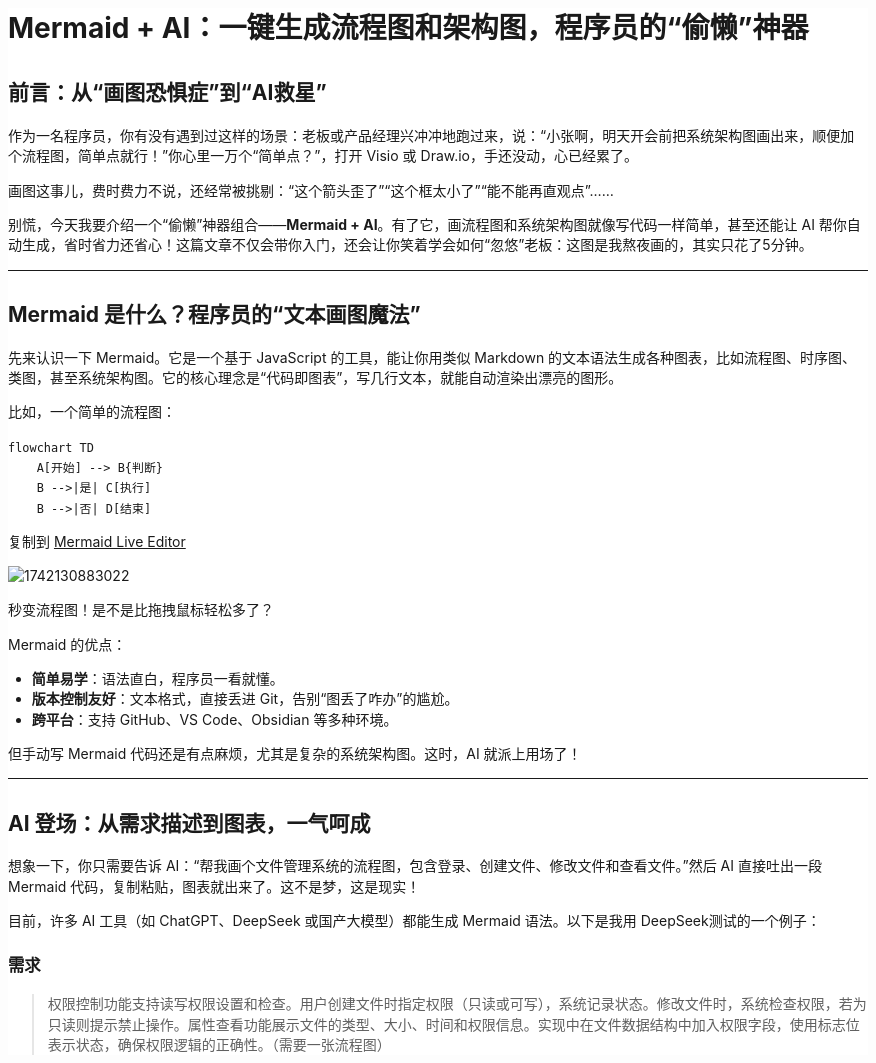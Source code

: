 # Mermaid + AI：一键生成流程图和架构图，程序员的“偷懒”神器

## 前言：从“画图恐惧症”到“AI救星”

作为一名程序员，你有没有遇到过这样的场景：老板或产品经理兴冲冲地跑过来，说：“小张啊，明天开会前把系统架构图画出来，顺便加个流程图，简单点就行！”你心里一万个“简单点？”，打开 Visio 或 Draw.io，手还没动，心已经累了。

画图这事儿，费时费力不说，还经常被挑剔：“这个箭头歪了”“这个框太小了”“能不能再直观点”……

别慌，今天我要介绍一个“偷懒”神器组合——**Mermaid + AI**。有了它，画流程图和系统架构图就像写代码一样简单，甚至还能让 AI 帮你自动生成，省时省力还省心！这篇文章不仅会带你入门，还会让你笑着学会如何“忽悠”老板：这图是我熬夜画的，其实只花了5分钟。

------

## Mermaid 是什么？程序员的“文本画图魔法”

先来认识一下 Mermaid。它是一个基于 JavaScript 的工具，能让你用类似 Markdown 的文本语法生成各种图表，比如流程图、时序图、类图，甚至系统架构图。它的核心理念是“代码即图表”，写几行文本，就能自动渲染出漂亮的图形。

比如，一个简单的流程图：

```
flowchart TD
    A[开始] --> B{判断}
    B -->|是| C[执行]
    B -->|否| D[结束]
```

复制到 [Mermaid Live Editor](https://mermaid.live)

![1742130883022](C:\Users\lenovo\AppData\Roaming\Typora\typora-user-images\1742130883022.png)

秒变流程图！是不是比拖拽鼠标轻松多了？

Mermaid 的优点：

- **简单易学**：语法直白，程序员一看就懂。
- **版本控制友好**：文本格式，直接丢进 Git，告别“图丢了咋办”的尴尬。
- **跨平台**：支持 GitHub、VS Code、Obsidian 等多种环境。

但手动写 Mermaid 代码还是有点麻烦，尤其是复杂的系统架构图。这时，AI 就派上用场了！

------

## AI 登场：从需求描述到图表，一气呵成

想象一下，你只需要告诉 AI：“帮我画个文件管理系统的流程图，包含登录、创建文件、修改文件和查看文件。”然后 AI 直接吐出一段 Mermaid 代码，复制粘贴，图表就出来了。这不是梦，这是现实！

目前，许多 AI 工具（如 ChatGPT、DeepSeek 或国产大模型）都能生成 Mermaid 语法。以下是我用 DeepSeek测试的一个例子：

### 需求

> 权限控制功能支持读写权限设置和检查。用户创建文件时指定权限（只读或可写），系统记录状态。修改文件时，系统检查权限，若为只读则提示禁止操作。属性查看功能展示文件的类型、大小、时间和权限信息。实现中在文件数据结构中加入权限字段，使用标志位表示状态，确保权限逻辑的正确性。（需要一张流程图）
